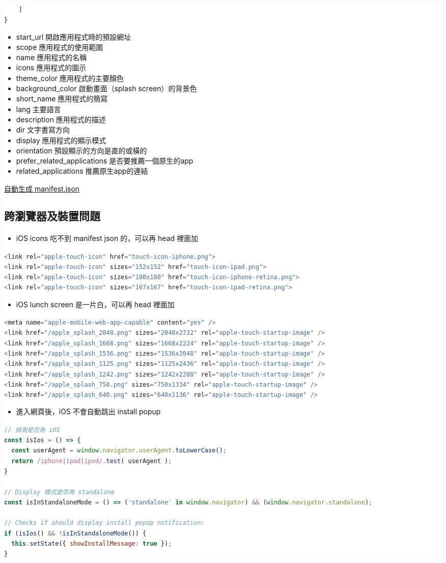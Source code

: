 ```js
    ]
}
```
* start_url 開啟應用程式時的預設網址
* scope 應用程式的使用範圍
* name 應用程式的名稱
* icons 應用程式的圖示
* theme_color 應用程式的主要顏色
* background_color 啟動畫面（splash screen）的背景色
* short_name 應用程式的簡寫
* lang 主要語言
* description 應用程式的描述
* dir 文字書寫方向
* display 應用程式的顯示模式
* orientation 預設顯示的方向是直的或橫的
* prefer_related_applications 是否要推薦一個原生的app
* related_applications 推薦原生app的連結

[自動生成 manifest.json](https://www.dunplab.it/web-app-manifest-generator)

## 跨瀏覽器及裝置問題

* iOS icons 吃不到 manifest json 的，可以再 head 裡面加


```js
<link rel="apple-touch-icon" href="touch-icon-iphone.png">
<link rel="apple-touch-icon" sizes="152x152" href="touch-icon-ipad.png">
<link rel="apple-touch-icon" sizes="180x180" href="touch-icon-iphone-retina.png">
<link rel="apple-touch-icon" sizes="167x167" href="touch-icon-ipad-retina.png">
```

* iOS lunch screen 是一片白，可以再 head 裡面加

```js
<meta name="apple-mobile-web-app-capable" content="yes" />
<link href="/apple_splash_2048.png" sizes="2048x2732" rel="apple-touch-startup-image" />
<link href="/apple_splash_1668.png" sizes="1668x2224" rel="apple-touch-startup-image" />
<link href="/apple_splash_1536.png" sizes="1536x2048" rel="apple-touch-startup-image" />
<link href="/apple_splash_1125.png" sizes="1125x2436" rel="apple-touch-startup-image" />
<link href="/apple_splash_1242.png" sizes="1242x2208" rel="apple-touch-startup-image" />
<link href="/apple_splash_750.png" sizes="750x1334" rel="apple-touch-startup-image" />
<link href="/apple_splash_640.png" sizes="640x1136" rel="apple-touch-startup-image" />
```

* 進入網頁後，iOS 不會自動跳出 install popup

```js
// 偵測是否為 iOS
const isIos = () => {
  const userAgent = window.navigator.userAgent.toLowerCase();
  return /iphone|ipad|ipod/.test( userAgent );
}

// Display 模式是否為 standalone
const isInStandaloneMode = () => ('standalone' in window.navigator) && (window.navigator.standalone);

// Checks if should display install popup notification:
if (isIos() && !isInStandaloneMode()) {
  this.setState({ showInstallMessage: true });
}
```
